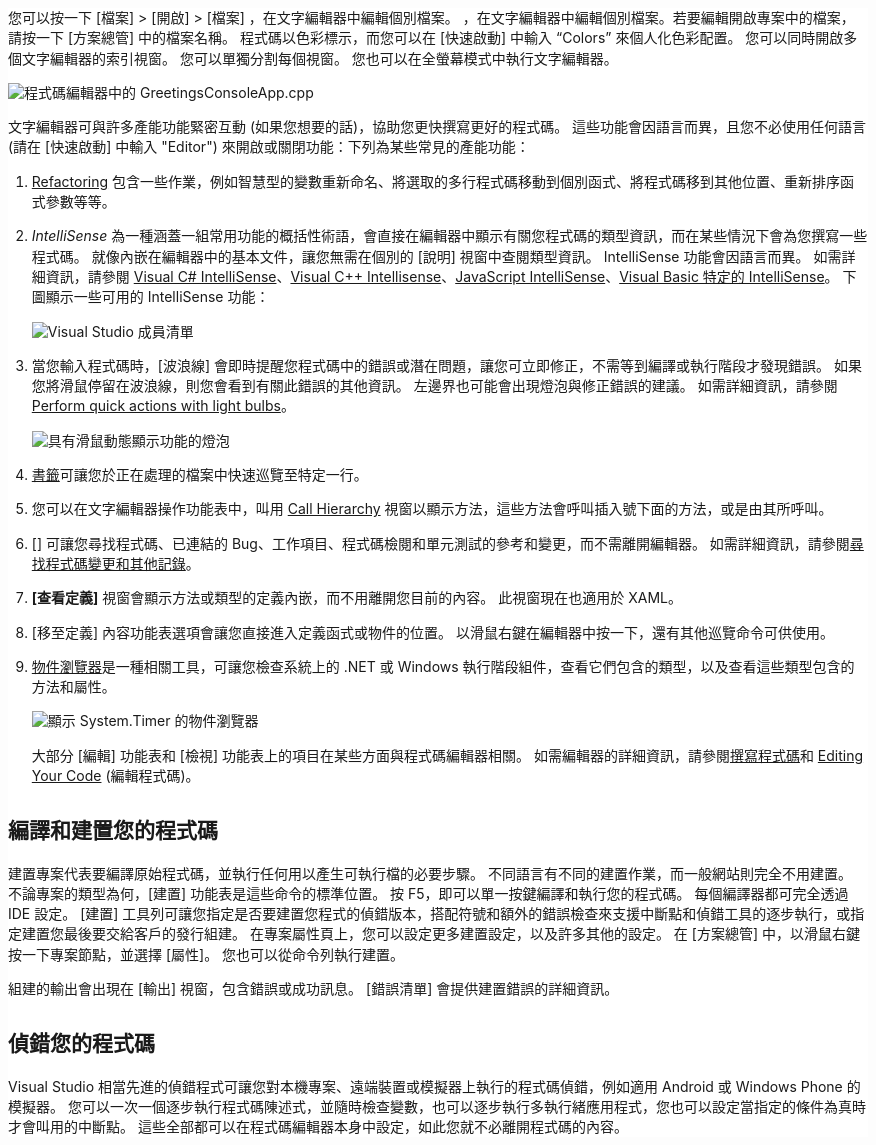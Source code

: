  您可以按一下 [檔案] > [開啟] > [檔案]  ，在文字編輯器中編輯個別檔案。 ，在文字編輯器中編輯個別檔案。若要編輯開啟專案中的檔案，請按一下 [方案總管] 中的檔案名稱。 程式碼以色彩標示，而您可以在 [快速啟動] 中輸入 “Colors” 來個人化色彩配置。 您可以同時開啟多個文字編輯器的索引視窗。 您可以單獨分割每個視窗。 您也可以在全螢幕模式中執行文字編輯器。

 ![程式碼編輯器中的 GreetingsConsoleApp.cpp](../ide/media/c-ide-editorlinenumberswordwrapon.png "|::ref11::|")

 文字編輯器可與許多產能功能緊密互動 (如果您想要的話)，協助您更快撰寫更好的程式碼。 這些功能會因語言而異，且您不必使用任何語言 (請在 [快速啟動] 中輸入 "Editor") 來開啟或關閉功能：下列為某些常見的產能功能：

1. [Refactoring](../ide/refactoring-in-visual-studio.md) 包含一些作業，例如智慧型的變數重新命名、將選取的多行程式碼移動到個別函式、將程式碼移到其他位置、重新排序函式參數等等。

2. *IntelliSense* 為一種涵蓋一組常用功能的概括性術語，會直接在編輯器中顯示有關您程式碼的類型資訊，而在某些情況下會為您撰寫一些程式碼。 就像內嵌在編輯器中的基本文件，讓您無需在個別的 [說明] 視窗中查閱類型資訊。 IntelliSense 功能會因語言而異。 如需詳細資訊，請參閱 [Visual C# IntelliSense](../ide/visual-csharp-intellisense.md)、[Visual C++ Intellisense](../ide/visual-cpp-intellisense.md)、[JavaScript IntelliSense](../ide/javascript-intellisense.md)、[Visual Basic 特定的 IntelliSense](../ide/visual-basic-specific-intellisense.md)。 下圖顯示一些可用的 IntelliSense 功能：

    ![Visual Studio 成員清單](../ide/media/vs2015-intellisense.png "|::ref12::|")

3. 當您輸入程式碼時，[波浪線]  會即時提醒您程式碼中的錯誤或潛在問題，讓您可立即修正，不需等到編譯或執行階段才發現錯誤。 如果您將滑鼠停留在波浪線，則您會看到有關此錯誤的其他資訊。 左邊界也可能會出現燈泡與修正錯誤的建議。 如需詳細資訊，請參閱 [Perform quick actions with light bulbs](../ide/perform-quick-actions-with-light-bulbs.md)。

    ![具有滑鼠動態顯示功能的燈泡](../ide/media/vs2015-lightbulb-hover.png "|::ref13::|")

4. [書籤](../ide/setting-bookmarks-in-code.md)可讓您於正在處理的檔案中快速巡覽至特定一行。

5. 您可以在文字編輯器操作功能表中，叫用 [Call Hierarchy](../ide/reference/call-hierarchy.md) 視窗以顯示方法，這些方法會呼叫插入號下面的方法，或是由其所呼叫。

6. []  可讓您尋找程式碼、已連結的 Bug、工作項目、程式碼檢閱和單元測試的參考和變更，而不需離開編輯器。 如需詳細資訊，請參閱[尋找程式碼變更和其他記錄](../ide/find-code-changes-and-other-history-with-codelens.md)。

7. **[查看定義]** 視窗會顯示方法或類型的定義內嵌，而不用離開您目前的內容。 此視窗現在也適用於 XAML。

8. [移至定義]  內容功能表選項會讓您直接進入定義函式或物件的位置。 以滑鼠右鍵在編輯器中按一下，還有其他巡覽命令可供使用。

9. [物件瀏覽器](https://msdn.microsoft.com/f89acfc5-1152-413d-9f56-3dc16e3f0470)是一種相關工具，可讓您檢查系統上的 .NET 或 Windows 執行階段組件，查看它們包含的類型，以及查看這些類型包含的方法和屬性。

     ![顯示 System.Timer 的物件瀏覽器](../ide/media/objectbrowser.png "|::ref14::|")

   大部分 [編輯] 功能表和 [檢視] 功能表上的項目在某些方面與程式碼編輯器相關。 如需編輯器的詳細資訊，請參閱[撰寫程式碼](../ide/writing-code-in-the-code-and-text-editor.md)和 [Editing Your Code](https://www.visualstudio.com/features/ide-vs) (編輯程式碼)。

## <a name="compiling-and-building-your-code"></a>編譯和建置您的程式碼

建置專案代表要編譯原始程式碼，並執行任何用以產生可執行檔的必要步驟。 不同語言有不同的建置作業，而一般網站則完全不用建置。 不論專案的類型為何，[建置] 功能表是這些命令的標準位置。 按 F5，即可以單一按鍵編譯和執行您的程式碼。 每個編譯器都可完全透過 IDE 設定。 [建置] 工具列可讓您指定是否要建置您程式的偵錯版本，搭配符號和額外的錯誤檢查來支援中斷點和偵錯工具的逐步執行，或指定建置您最後要交給客戶的發行組建。 在專案屬性頁上，您可以設定更多建置設定，以及許多其他的設定。 在 [方案總管] 中，以滑鼠右鍵按一下專案節點，並選擇 [屬性]。 您也可以從命令列執行建置。

組建的輸出會出現在 [輸出]  視窗，包含錯誤或成功訊息。 [錯誤清單]  會提供建置錯誤的詳細資訊。

## <a name="debugging-your-code"></a>偵錯您的程式碼
 Visual Studio 相當先進的偵錯程式可讓您對本機專案、遠端裝置或模擬器上執行的程式碼偵錯，例如適用 Android 或 Windows Phone 的模擬器。 您可以一次一個逐步執行程式碼陳述式，並隨時檢查變數，也可以逐步執行多執行緒應用程式，您也可以設定當指定的條件為真時才會叫用的中斷點。 這些全部都可以在程式碼編輯器本身中設定，如此您就不必離開程式碼的內容。
